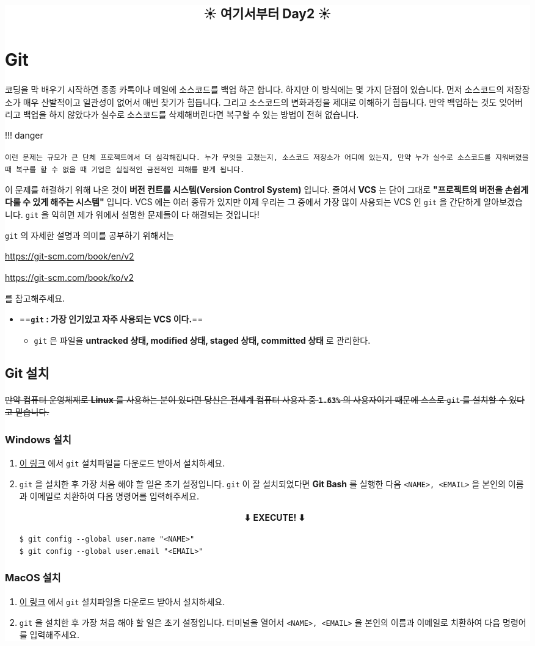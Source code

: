 
## **<div align="center"> ☀️ ️여기서부터 Day2   ☀️ </div>**

# Git

코딩을 막 배우기 시작하면 종종 카톡이나 메일에 소스코드를 백업 하곤 합니다. 하지만 이 방식에는 몇 가지 단점이 있습니다. 먼저 소스코드의 저장장소가 매우 산발적이고 일관성이 없어서 매번 찾기가 힘듭니다. 그리고 소스코드의 변화과정을 제대로 이해하기 힘듭니다. 만약 백업하는 것도 잊어버리고 백업을 하지 않았다가 실수로 소스코드를 삭제해버린다면 복구할 수 있는 방법이 전혀 없습니다.

!!! danger

    이런 문제는 규모가 큰 단체 프로젝트에서 더 심각해집니다. 누가 무엇을 고쳤는지, 소스코드 저장소가 어디에 있는지, 만약 누가 실수로 소스코드를 지워버렸을 때 복구를 할 수 없을 때 기업은 실질적인 금전적인 피해를 받게 됩니다. 

이 문제를 해결하기 위해 나온 것이 **버전 컨트롤 시스템(Version Control System)** 입니다. 줄여서 **VCS** 는 단어 그대로 **"프로젝트의 버전을 손쉽게 다룰 수 있게 해주는 시스템"** 입니다. VCS 에는 여러 종류가 있지만 이제 우리는 그 중에서 가장 많이 사용되는 VCS 인 `git` 을 간단하게 알아보겠습니다. `git` 을 익히면 제가 위에서 설명한 문제들이 다 해결되는 것입니다!

`git` 의 자세한 설명과 의미를 공부하기 위해서는 

https://git-scm.com/book/en/v2

https://git-scm.com/book/ko/v2

를 참고해주세요. 

- ==**`git` : 가장 인기있고 자주 사용되는 VCS 이다.**==

    - `git` 은 파일을 **untracked 상태, modified 상태, staged 상태, committed 상태** 로 관리한다.

## Git 설치

~~만약  컴퓨터 운영체제로 **Linux** 를 사용하는 분이 있다면 당신은 전세계 컴퓨터 사용자 중 **`1.63%`** 의 사용자이기 때문에 스스로 `git` 를 설치할 수 있다고 믿습니다.~~

### Windows 설치

1. [이 링크](https://git-scm.com/download/win) 에서 `git` 설치파일을 다운로드 받아서 설치하세요.

2. `git` 을 설치한 후 가장 처음 해야 할 일은 초기 설정입니다. `git` 이 잘 설치되었다면 **Git Bash** 를 실행한 다음 `<NAME>, <EMAIL>` 을 본인의 이름과 이메일로 치환하여 다음 명령어를 입력해주세요. 

    **<div align="center"> ⬇ EXECUTE! ⬇ </div>**

    ```shell
    $ git config --global user.name "<NAME>"
    $ git config --global user.email "<EMAIL>"
    ```

### MacOS 설치

1. [이 링크](https://git-scm.com/download/mac) 에서 `git` 설치파일을 다운로드 받아서 설치하세요.

2. `git` 을 설치한 후 가장 처음 해야 할 일은 초기 설정입니다. 터미널을 열어서 `<NAME>, <EMAIL>` 을 본인의 이름과 이메일로 치환하여 다음 명령어를 입력해주세요. 
